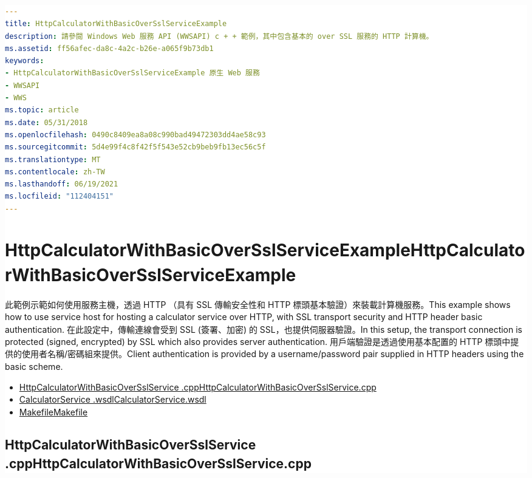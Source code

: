 ```yaml
---
title: HttpCalculatorWithBasicOverSslServiceExample
description: 請參閱 Windows Web 服務 API (WWSAPI) c + + 範例，其中包含基本的 over SSL 服務的 HTTP 計算機。
ms.assetid: ff56afec-da8c-4a2c-b26e-a065f9b73db1
keywords:
- HttpCalculatorWithBasicOverSslServiceExample 原生 Web 服務
- WWSAPI
- WWS
ms.topic: article
ms.date: 05/31/2018
ms.openlocfilehash: 0490c8409ea8a08c990bad49472303dd4ae58c93
ms.sourcegitcommit: 5d4e99f4c8f42f5f543e52cb9beb9fb13ec56c5f
ms.translationtype: MT
ms.contentlocale: zh-TW
ms.lasthandoff: 06/19/2021
ms.locfileid: "112404151"
---
```

# <a name="httpcalculatorwithbasicoversslserviceexample"></a><span data-ttu-id="138cd-106">HttpCalculatorWithBasicOverSslServiceExample</span><span class="sxs-lookup"><span data-stu-id="138cd-106">HttpCalculatorWithBasicOverSslServiceExample</span></span>

<span data-ttu-id="138cd-107">此範例示範如何使用服務主機，透過 HTTP （具有 SSL 傳輸安全性和 HTTP 標頭基本驗證）來裝載計算機服務。</span><span class="sxs-lookup"><span data-stu-id="138cd-107">This example shows how to use service host for hosting a calculator service over HTTP, with SSL transport security and HTTP header basic authentication.</span></span> <span data-ttu-id="138cd-108">在此設定中，傳輸連線會受到 SSL (簽署、加密) 的 SSL，也提供伺服器驗證。</span><span class="sxs-lookup"><span data-stu-id="138cd-108">In this setup, the transport connection is protected (signed, encrypted) by SSL which also provides server authentication.</span></span> <span data-ttu-id="138cd-109">用戶端驗證是透過使用基本配置的 HTTP 標頭中提供的使用者名稱/密碼組來提供。</span><span class="sxs-lookup"><span data-stu-id="138cd-109">Client authentication is provided by a username/password pair supplied in HTTP headers using the basic scheme.</span></span>

-   [<span data-ttu-id="138cd-110">HttpCalculatorWithBasicOverSslService .cpp</span><span class="sxs-lookup"><span data-stu-id="138cd-110">HttpCalculatorWithBasicOverSslService.cpp</span></span>](#httpcalculatorwithbasicoversslservicecpp)
-   [<span data-ttu-id="138cd-111">CalculatorService .wsdl</span><span class="sxs-lookup"><span data-stu-id="138cd-111">CalculatorService.wsdl</span></span>](#calculatorservicewsdl)
-   [<span data-ttu-id="138cd-112">Makefile</span><span class="sxs-lookup"><span data-stu-id="138cd-112">Makefile</span></span>](#makefile)

## <a name="httpcalculatorwithbasicoversslservicecpp"></a><span data-ttu-id="138cd-113">HttpCalculatorWithBasicOverSslService .cpp</span><span class="sxs-lookup"><span data-stu-id="138cd-113">HttpCalculatorWithBasicOverSslService.cpp</span></span>

